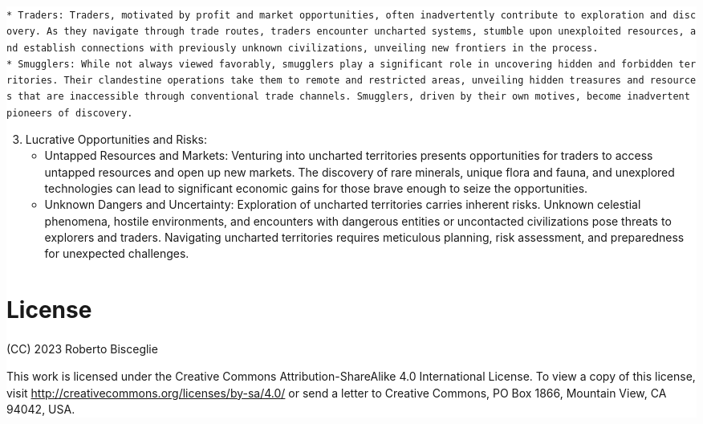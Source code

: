     * Traders: Traders, motivated by profit and market opportunities, often inadvertently contribute to exploration and discovery. As they navigate through trade routes, traders encounter uncharted systems, stumble upon unexploited resources, and establish connections with previously unknown civilizations, unveiling new frontiers in the process.
    * Smugglers: While not always viewed favorably, smugglers play a significant role in uncovering hidden and forbidden territories. Their clandestine operations take them to remote and restricted areas, unveiling hidden treasures and resources that are inaccessible through conventional trade channels. Smugglers, driven by their own motives, become inadvertent pioneers of discovery.
3. Lucrative Opportunities and Risks:
    * Untapped Resources and Markets: Venturing into uncharted territories presents opportunities for traders to access untapped resources and open up new markets. The discovery of rare minerals, unique flora and fauna, and unexplored technologies can lead to significant economic gains for those brave enough to seize the opportunities.
    * Unknown Dangers and Uncertainty: Exploration of uncharted territories carries inherent risks. Unknown celestial phenomena, hostile environments, and encounters with dangerous entities or uncontacted civilizations pose threats to explorers and traders. Navigating uncharted territories requires meticulous planning, risk assessment, and preparedness for unexpected challenges.


# License

(CC) 2023 Roberto Bisceglie

This work is licensed under the Creative Commons Attribution-ShareAlike 4.0 International License. To view a copy of this license, visit http://creativecommons.org/licenses/by-sa/4.0/ or send a letter to Creative Commons, PO Box 1866, Mountain View, CA 94042, USA.